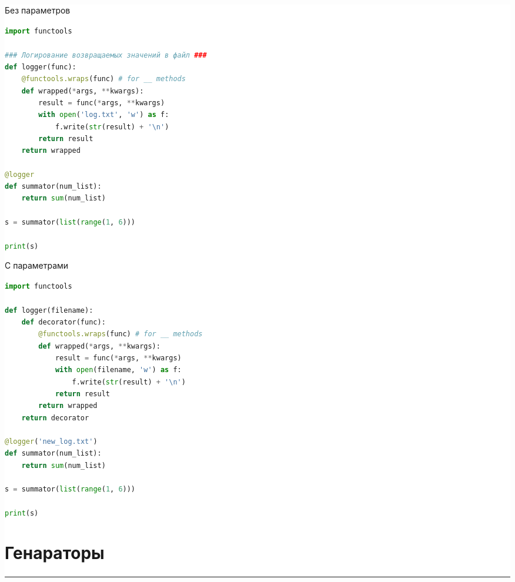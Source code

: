 
Без параметров

```python
import functools

### Логирование возвращаемых значений в файл ###
def logger(func):
    @functools.wraps(func) # for __ methods
    def wrapped(*args, **kwargs):
        result = func(*args, **kwargs)
        with open('log.txt', 'w') as f:
            f.write(str(result) + '\n')
        return result
    return wrapped

@logger
def summator(num_list):
    return sum(num_list)

s = summator(list(range(1, 6)))

print(s) 
```

С параметрами

```python
import functools

def logger(filename):
    def decorator(func):
        @functools.wraps(func) # for __ methods
        def wrapped(*args, **kwargs):
            result = func(*args, **kwargs)
            with open(filename, 'w') as f:
                f.write(str(result) + '\n')
            return result
        return wrapped
    return decorator

@logger('new_log.txt')
def summator(num_list):
    return sum(num_list)

s = summator(list(range(1, 6)))

print(s)
```

# Генараторы

---
